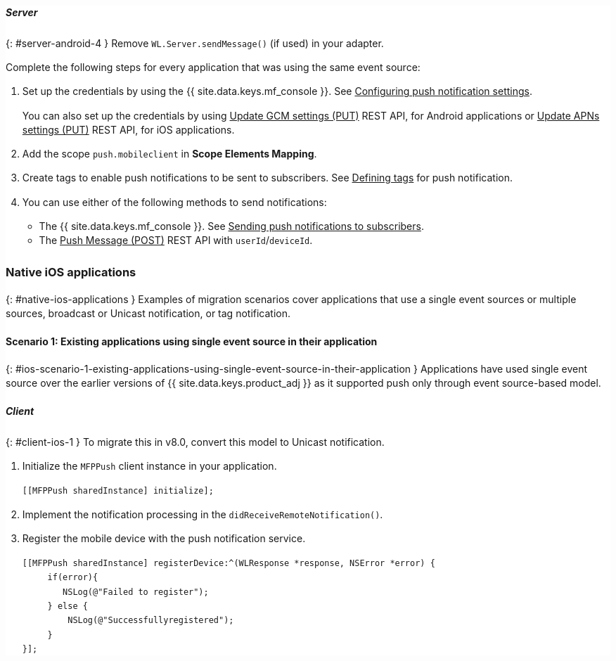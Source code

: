 ##### Server
{: #server-android-4 }
Remove `WL.Server.sendMessage()` (if used) in your adapter.

Complete the following steps for every application that was using the same event source:

1. Set up the credentials by using the {{ site.data.keys.mf_console }}. See [Configuring push notification settings](../../notifications/sending-notifications).

    You can also set up the credentials by using [Update GCM settings (PUT)](http://www.ibm.com/support/knowledgecenter/en/SSHS8R_8.0.0/com.ibm.worklight.apiref.doc/apiref/r_restapi_update_gcm_settings_put.html?view=kc#Update-GCM-settings--PUT-) REST API, for Android applications or [Update APNs settings (PUT)](http://www.ibm.com/support/knowledgecenter/en/SSHS8R_8.0.0/com.ibm.worklight.apiref.doc/apiref/r_restapi_update_apns_settings_put.html?view=kc#Update-APNs-settings--PUT-) REST API, for iOS applications.
2. Add the scope `push.mobileclient` in **Scope Elements Mapping**.
3. Create tags to enable push notifications to be sent to subscribers. See [Defining tags](../../notifications/sending-notifications/#defining-tags) for push notification.
4. You can use either of the following methods to send notifications:
    * The {{ site.data.keys.mf_console }}. See [Sending push notifications to subscribers](../../notifications/sending-notifications/#sending-notifications).
    * The [Push Message (POST)](http://www.ibm.com/support/knowledgecenter/en/SSHS8R_8.0.0/com.ibm.worklight.apiref.doc/rest_runtime/r_restapi_push_message_post.html?view=kc#Push-Message--POST-) REST API with `userId`/`deviceId`.

### Native iOS applications
{: #native-ios-applications }
Examples of migration scenarios cover applications that use a single event sources or multiple sources, broadcast or Unicast notification, or tag notification.

#### Scenario 1: Existing applications using single event source in their application
{: #ios-scenario-1-existing-applications-using-single-event-source-in-their-application }
Applications have used single event source over the earlier versions of {{ site.data.keys.product_adj }} as it supported push only through event source-based model.

##### Client
{: #client-ios-1 }
To migrate this in v8.0, convert this model to Unicast notification.

1. Initialize the `MFPPush` client instance in your application.

   ```objc
   [[MFPPush sharedInstance] initialize];
   ```

2. Implement the notification processing in the `didReceiveRemoteNotification()`.
3. Register the mobile device with the push notification service.

   ```objc
   [[MFPPush sharedInstance] registerDevice:^(WLResponse *response, NSError *error) {
        if(error){
    	   NSLog(@"Failed to register");
        } else {
            NSLog(@"Successfullyregistered");
        }
   }];
   ```
